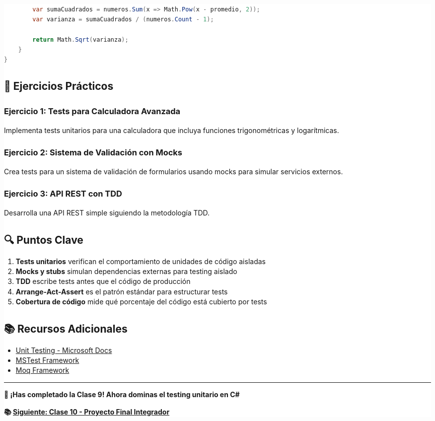 ```csharp
        var sumaCuadrados = numeros.Sum(x => Math.Pow(x - promedio, 2));
        var varianza = sumaCuadrados / (numeros.Count - 1);
        
        return Math.Sqrt(varianza);
    }
}
```

## 🧪 Ejercicios Prácticos

### Ejercicio 1: Tests para Calculadora Avanzada
Implementa tests unitarios para una calculadora que incluya funciones trigonométricas y logarítmicas.

### Ejercicio 2: Sistema de Validación con Mocks
Crea tests para un sistema de validación de formularios usando mocks para simular servicios externos.

### Ejercicio 3: API REST con TDD
Desarrolla una API REST simple siguiendo la metodología TDD.

## 🔍 Puntos Clave

1. **Tests unitarios** verifican el comportamiento de unidades de código aisladas
2. **Mocks y stubs** simulan dependencias externas para testing aislado
3. **TDD** escribe tests antes que el código de producción
4. **Arrange-Act-Assert** es el patrón estándar para estructurar tests
5. **Cobertura de código** mide qué porcentaje del código está cubierto por tests

## 📚 Recursos Adicionales

- [Unit Testing - Microsoft Docs](https://docs.microsoft.com/en-us/dotnet/core/testing/)
- [MSTest Framework](https://docs.microsoft.com/en-us/dotnet/core/testing/unit-testing-with-mstest)
- [Moq Framework](https://github.com/moq/moq4)

---

**🎯 ¡Has completado la Clase 9! Ahora dominas el testing unitario en C#**

**📚 [Siguiente: Clase 10 - Proyecto Final Integrador](clase_10_proyecto_final.md)**
